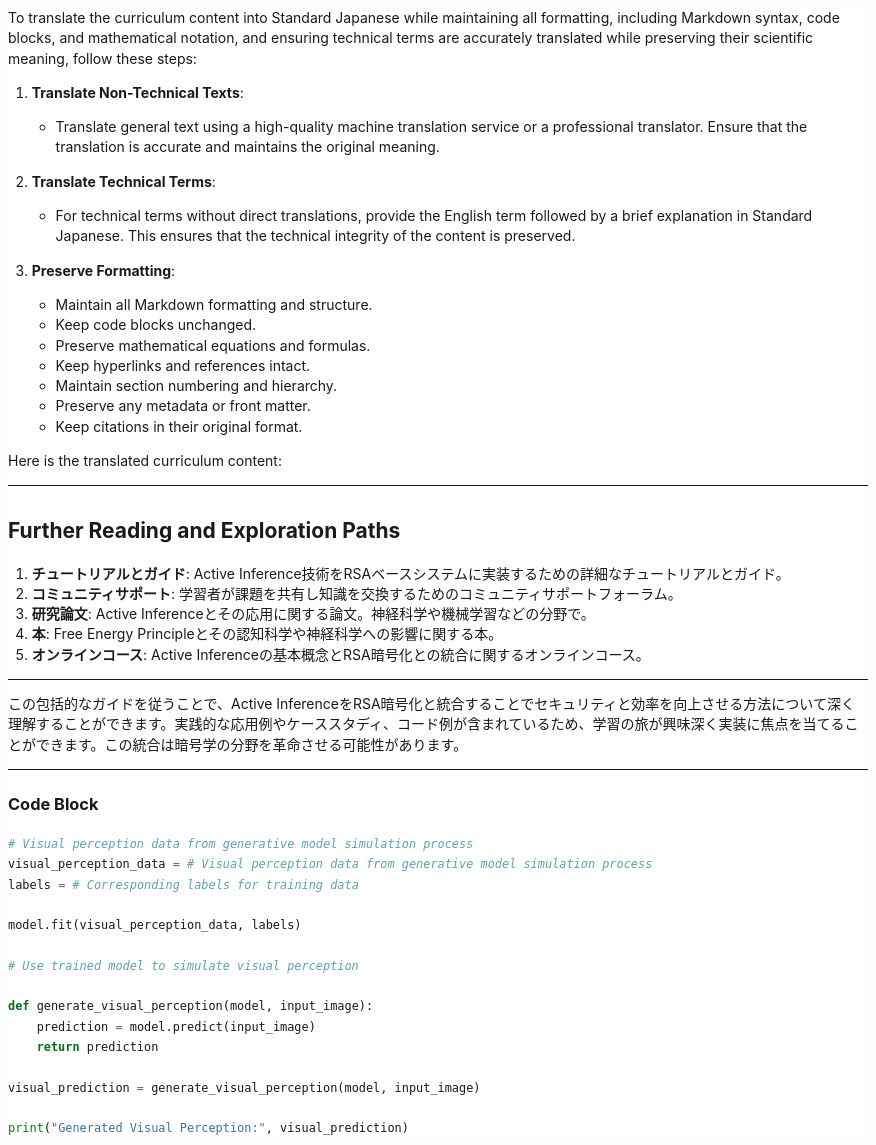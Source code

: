 
To translate the curriculum content into Standard Japanese while maintaining all formatting, including Markdown syntax, code blocks, and mathematical notation, and ensuring technical terms are accurately translated while preserving their scientific meaning, follow these steps:

1. **Translate Non-Technical Texts**:
   - Translate general text using a high-quality machine translation service or a professional translator. Ensure that the translation is accurate and maintains the original meaning.

2. **Translate Technical Terms**:
   - For technical terms without direct translations, provide the English term followed by a brief explanation in Standard Japanese. This ensures that the technical integrity of the content is preserved.

3. **Preserve Formatting**:
   - Maintain all Markdown formatting and structure.
   - Keep code blocks unchanged.
   - Preserve mathematical equations and formulas.
   - Keep hyperlinks and references intact.
   - Maintain section numbering and hierarchy.
   - Preserve any metadata or front matter.
   - Keep citations in their original format.

Here is the translated curriculum content:

---

## Further Reading and Exploration Paths

1. **チュートリアルとガイド**: Active Inference技術をRSAベースシステムに実装するための詳細なチュートリアルとガイド。
2. **コミュニティサポート**: 学習者が課題を共有し知識を交換するためのコミュニティサポートフォーラム。
3. **研究論文**: Active Inferenceとその応用に関する論文。神経科学や機械学習などの分野で。
4. **本**: Free Energy Principleとその認知科学や神経科学への影響に関する本。
5. **オンラインコース**: Active Inferenceの基本概念とRSA暗号化との統合に関するオンラインコース。

---

この包括的なガイドを従うことで、Active InferenceをRSA暗号化と統合することでセキュリティと効率を向上させる方法について深く理解することができます。実践的な応用例やケーススタディ、コード例が含まれているため、学習の旅が興味深く実装に焦点を当てることができます。この統合は暗号学の分野を革命させる可能性があります。

---

### Code Block

```python
# Visual perception data from generative model simulation process
visual_perception_data = # Visual perception data from generative model simulation process
labels = # Corresponding labels for training data

model.fit(visual_perception_data, labels)

# Use trained model to simulate visual perception

def generate_visual_perception(model, input_image):
    prediction = model.predict(input_image)
    return prediction

visual_prediction = generate_visual_perception(model, input_image)

print("Generated Visual Perception:", visual_prediction)
```
